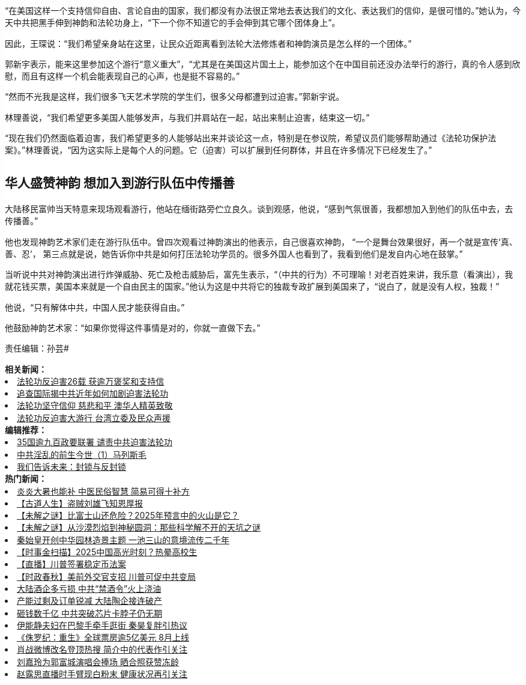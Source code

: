 <p>“在美国这样一个支持信仰自由、言论自由的国家，我们都没有办法很正常地去表达我们的文化、表达我们的信仰，是很可惜的。”她认为，今天中共把黑手伸到神韵和法轮功身上，“下一个你不知道它的手会伸到其它哪个团体身上”。</p>
<p>因此，王琛说：“我们希望亲身站在这里，让民众近距离看到法轮大法修炼者和神韵演员是怎么样的一个团体。”</p>
<p>郭新宇表示，能来这里参加这个游行“意义重大”，“尤其是在美国这片国土上，能参加这个在中国目前还没办法举行的游行，真的令人感到欣慰，而且有这样一个机会能表现自己的心声，也是挺不容易的。”</p>
<p>“然而不光我是这样，我们很多飞天艺术学院的学生们，很多父母都遭到过迫害。”郭新宇说。</p>
<p>林理善说，“我们希望更多美国人能够发声，与我们并肩站在一起，站出来制止迫害，结束这一切。”</p>
<p>“现在我们仍然面临着迫害，我们希望更多的人能够站出来并谈论这一点，特别是在参议院，希望议员们能够帮助通过《法轮功保护法案》。”林理善说，“因为这实际上是每个人的问题。它（迫害）可以扩展到任何群体，并且在许多情况下已经发生了。”</p>
<h2>华人盛赞神韵 想加入到游行队伍中传播善</h2>
<p>大陆移民富帅当天特意来现场观看游行，他站在缅街路旁伫立良久。谈到观感，他说，“感到气氛很善，我都想加入到他们的队伍中去，去传播善。”</p>
<p>他也发现神韵艺术家们走在游行队伍中。曾四次观看过神韵演出的他表示，自己很喜欢神韵， “一个是舞台效果很好，再一个就是宣传‘真、善、忍’， 第三点就是说，她告诉你中共是如何打压法轮功学员的。很多外国人也看到了，我看到他们是发自内心地在鼓掌。”</p>
<p>当听说中共对神韵演出进行炸弹威胁、死亡及枪击威胁后，富先生表示，“（中共的行为）不可理喻！对老百姓来讲，我乐意（看演出），我就花钱买票，美国本来就是一个自由民主的国家。”他认为这是中共将它的独裁专政扩展到美国来了，“说白了，就是没有人权，独裁！”</p>
<p>他说，“只有解体中共，中国人民才能获得自由。”</p>
<p>他鼓励神韵艺术家：“如果你觉得这件事情是对的，你就一直做下去。”</p>
<p>责任编辑：孙芸#</p>
<strong>相关新闻：</strong>
<li><a href="https://github.com/1992513/djy/blob/master/gb/25/6/25/n14538678.md#1">法轮功反迫害26载 获逾万褒奖和支持信</a></li>
<li><a href="https://github.com/1992513/djy/blob/master/gb/25/6/27/n14540143.md#1">追查国际揭中共近年如何加剧迫害法轮功</a></li>
<li><a href="https://github.com/1992513/djy/blob/master/gb/25/6/28/n14540570.md#1">法轮功坚守信仰 慈悲和平 澳华人精英致敬</a></li>
<li><a href="https://github.com/1992513/djy/blob/master/gb/25/7/18/n14554804.md#1">法轮功反迫害大游行 台湾立委及民众声援</a></li>
<strong>编辑推荐：</strong>
<li><a href="https://github.com/1992513/djy/blob/master/gb/20/12/8/n12602834.md#1" target="_blank">35国逾九百政要联署 谴责中共迫害法轮功</a>  </li><li><a href="https://github.com/1992513/djy/blob/master/gb/18/3/13/n10214702.md#1" target="_blank">中共淫乱的前生今世（1）马列斯毛</a></li><li><a href="https://github.com/1992513/djy/blob/master/gb/15/10/11/n4547562.md#1" target="_blank">我们告诉未来：封锁与反封锁</a></li>
<strong>热门新闻：</strong>
<li><a href="https://github.com/1992513/djy/blob/master/gb/19/7/23/n11403562.md#1">炎炎大暑也能补 中医民俗智慧 简易可得十补方</a></li>
<li><a href="https://github.com/1992513/djy/blob/master/gb/24/12/6/n14385712.md#1">【古道人生】盗贼刘雄飞知恩厚报</a></li>
<li><a href="https://github.com/1992513/djy/blob/master/gb/25/7/16/n14553023.md#1">【未解之谜】比富士山还危险？2025年预言中的火山是它？</a></li>
<li><a href="https://github.com/1992513/djy/blob/master/gb/25/7/12/n14550235.md#1">【未解之谜】从沙漠烈焰到神秘圆洞：那些科学解不开的天坑之谜</a></li>
<li><a href="https://github.com/1992513/djy/blob/master/gb/25/7/8/n14547343.md#1">秦始皇开创中华园林造景主题  一池三山的意境流传二千年</a></li>
<li><a href="https://github.com/1992513/djy/blob/master/gb/25/7/19/n14555170.md#1">【时事金扫描】2025中国高光时刻？热晕高校生</a></li>
<li><a href="https://github.com/1992513/djy/blob/master/gb/25/7/18/n14554913.md#1">【直播】川普签署稳定币法案</a></li>
<li><a href="https://github.com/1992513/djy/blob/master/gb/25/7/19/n14555236.md#1">【时政春秋】美前外交官支招 川普可促中共变局</a></li>
<li><a href="https://github.com/1992513/djy/blob/master/gb/25/7/16/n14553067.md#1">大陆酒企多亏损 中共“禁酒令”火上浇油</a></li>
<li><a href="https://github.com/1992513/djy/blob/master/gb/25/7/17/n14553335.md#1">产能过剩及订单锐减 大陆陶企接连破产</a></li>
<li><a href="https://github.com/1992513/djy/blob/master/gb/25/7/16/n14553069.md#1">砸钱数千亿 中共突破芯片卡脖子仍无期</a></li>
<li><a href="https://github.com/1992513/djy/blob/master/gb/25/7/18/n14554989.md#1">伊能静夫妇在巴黎手牵手逛街 秦昊复胖引热议</a></li>
<li><a href="https://github.com/1992513/djy/blob/master/gb/25/7/17/n14553314.md#1">《侏罗纪：重生》全球票房逾5亿美元 8月上线</a></li>
<li><a href="https://github.com/1992513/djy/blob/master/gb/25/7/18/n14554938.md#1">肖战微博改名登顶热搜 简介中的代表作引关注</a></li>
<li><a href="https://github.com/1992513/djy/blob/master/gb/25/7/17/n14553149.md#1">刘嘉玲为郭富城演唱会捧场 晒合照获赞冻龄</a></li>
<li><a href="https://github.com/1992513/djy/blob/master/gb/25/7/16/n14553049.md#1">赵露思直播时手臂现白粉末 健康状况再引关注</a></li>